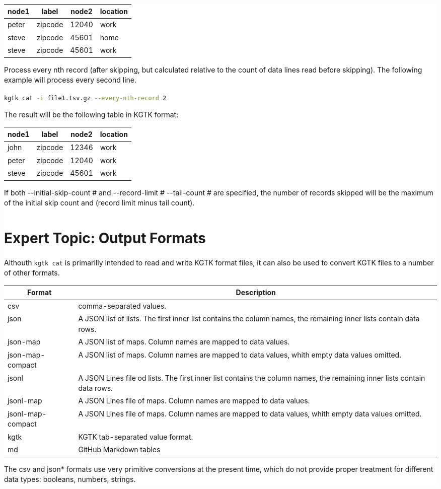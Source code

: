 | node1 | label   | node2 | location |
| ----- | ------- | ----- | -------- |
| peter | zipcode | 12040 | work     |
| steve | zipcode | 45601 | home     |
| steve | zipcode | 45601 | work     |

Process every nth record (after skipping, but calculated relative to
the count of data lines read before skipping).  The following example will
process every second line.

```bash
kgtk cat -i file1.tsv.gz --every-nth-record 2
```

The result will be the following table in KGTK format:

| node1 | label   | node2 | location |
| ----- | ------- | ----- | -------- |
| john  | zipcode | 12346 | work     |
| peter | zipcode | 12040 | work     |
| steve | zipcode | 45601 | work     |

If both --initial-skip-count # and --record-limit # --tail-count #
are specified, the number of records skipped will be the maximum of
the initial skip count and (record limit minus tail count).

# Expert Topic: Output Formats

Althouth `kgtk cat` is primarilly intended to read and write KGTK format
files, it can also be used to convert KGTK files to a number of other formats.

| Format | Description |
| ------ | ----------- |
| csv    | comma-separated values. |
| json   | A JSON list of lists. The first inner list contains the column names, the remaining inner lists contain data rows. |
| json-map | A JSON list of maps. Column names are mapped to data values. |
| json-map-compact | A JSON list of maps. Column names are mapped to data values, whith empty data values omitted. |
| jsonl   | A JSON Lines file od lists. The first inner list contains the column names, the remaining inner lists contain data rows. |
| jsonl-map | A JSON Lines file of maps. Column names are mapped to data values. |
| jsonl-map-compact | A JSON Lines file of maps. Column names are mapped to data values, whith empty data values omitted. |
| kgtk | KGTK tab-separated value format. |
| md | GitHub Markdown tables |

The csv and json* formats use very primitive conversions at the present time,
which do not provide proper treatment for different data types: booleans,
numbers, strings.

